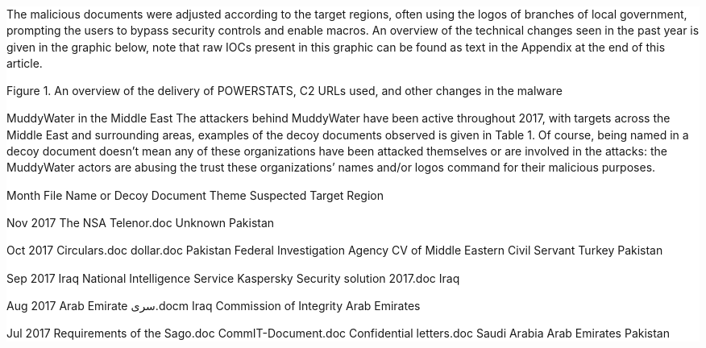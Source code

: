 The malicious documents were adjusted according to the target regions, often using the logos of branches of local government, prompting the users to bypass security controls and enable macros. An overview of the technical changes seen in the past year is given in the graphic below, note that raw IOCs present in this graphic can be found as text in the Appendix at the end of this article.

Figure 1. An overview of the delivery of POWERSTATS, C2 URLs used, and other changes in the malware

MuddyWater in the Middle East
The attackers behind MuddyWater have been active throughout 2017, with targets across the Middle East and surrounding areas, examples of the decoy documents observed is given in Table 1.
Of course, being named in a decoy document doesn’t mean any of these organizations have been attacked themselves or are involved in the attacks: the MuddyWater actors are abusing the trust these organizations’ names and/or logos command for their malicious purposes.



Month
File Name or Decoy Document Theme
Suspected Target Region


Nov 2017
The NSA
Telenor.doc
Unknown
Pakistan


Oct 2017
Circulars.doc
dollar.doc
Pakistan Federal Investigation Agency
CV of Middle Eastern Civil Servant
Turkey
Pakistan
 


Sep 2017
Iraq National Intelligence Service
Kaspersky Security solution 2017.doc
Iraq


Aug 2017
Arab Emirate سری.docm
Iraq Commission of Integrity
Arab Emirates


Jul 2017
Requirements of the Sago.doc
CommIT-Document.doc
Confidential letters.doc
Saudi Arabia
Arab Emirates
Pakistan

